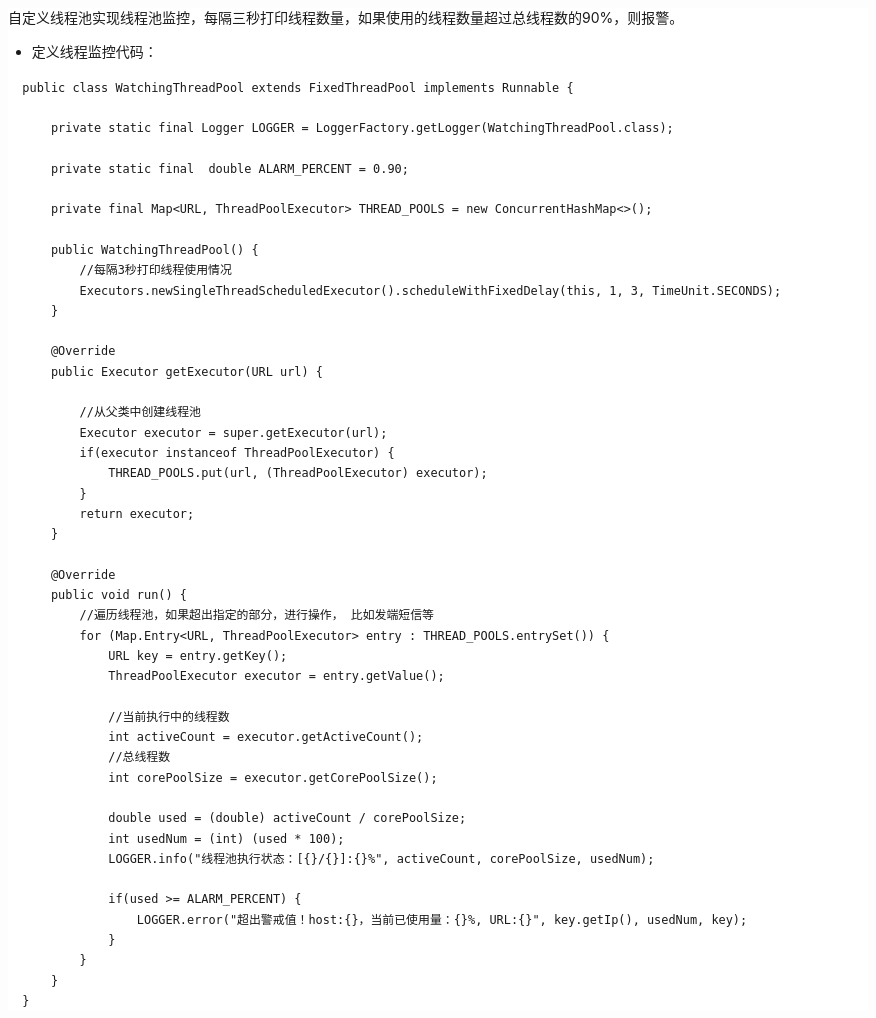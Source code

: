   

自定义线程池实现线程池监控，每隔三秒打印线程数量，如果使用的线程数量超过总线程数的90%，则报警。

- 定义线程监控代码：

```
  public class WatchingThreadPool extends FixedThreadPool implements Runnable {
  
      private static final Logger LOGGER = LoggerFactory.getLogger(WatchingThreadPool.class);
  
      private static final  double ALARM_PERCENT = 0.90;
  
      private final Map<URL, ThreadPoolExecutor> THREAD_POOLS = new ConcurrentHashMap<>();
  
      public WatchingThreadPool() {
          //每隔3秒打印线程使用情况
          Executors.newSingleThreadScheduledExecutor().scheduleWithFixedDelay(this, 1, 3, TimeUnit.SECONDS);
      }
  
      @Override
      public Executor getExecutor(URL url) {
  
          //从父类中创建线程池
          Executor executor = super.getExecutor(url);
          if(executor instanceof ThreadPoolExecutor) {
              THREAD_POOLS.put(url, (ThreadPoolExecutor) executor);
          }
          return executor;
      }
  
      @Override
      public void run() {
          //遍历线程池，如果超出指定的部分，进行操作， 比如发端短信等
          for (Map.Entry<URL, ThreadPoolExecutor> entry : THREAD_POOLS.entrySet()) {
              URL key = entry.getKey();
              ThreadPoolExecutor executor = entry.getValue();
  
              //当前执行中的线程数
              int activeCount = executor.getActiveCount();
              //总线程数
              int corePoolSize = executor.getCorePoolSize();
  
              double used = (double) activeCount / corePoolSize;
              int usedNum = (int) (used * 100);
              LOGGER.info("线程池执行状态：[{}/{}]:{}%", activeCount, corePoolSize, usedNum);
  
              if(used >= ALARM_PERCENT) {
                  LOGGER.error("超出警戒值！host:{}，当前已使用量：{}%, URL:{}", key.getIp(), usedNum, key);
              }
          }
      }
  }
```
